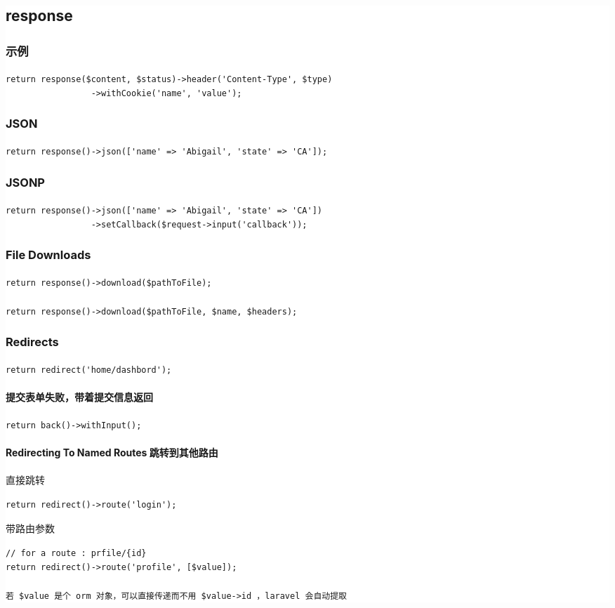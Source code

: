 ## response

### 示例
```
return response($content, $status)->header('Content-Type', $type)
                 ->withCookie('name', 'value');
```

### JSON

```
return response()->json(['name' => 'Abigail', 'state' => 'CA']);
```

### JSONP

```
return response()->json(['name' => 'Abigail', 'state' => 'CA'])
                 ->setCallback($request->input('callback'));
```

### File Downloads


```
return response()->download($pathToFile);

return response()->download($pathToFile, $name, $headers);
```

### Redirects

```
return redirect('home/dashbord');
```

#### 提交表单失败，带着提交信息返回

```
return back()->withInput();
```

#### Redirecting To Named Routes 跳转到其他路由

直接跳转

```
return redirect()->route('login');
```

带路由参数

```
// for a route : prfile/{id}
return redirect()->route('profile', [$value]);

若 $value 是个 orm 对象，可以直接传递而不用 $value->id ，laravel 会自动提取
```
